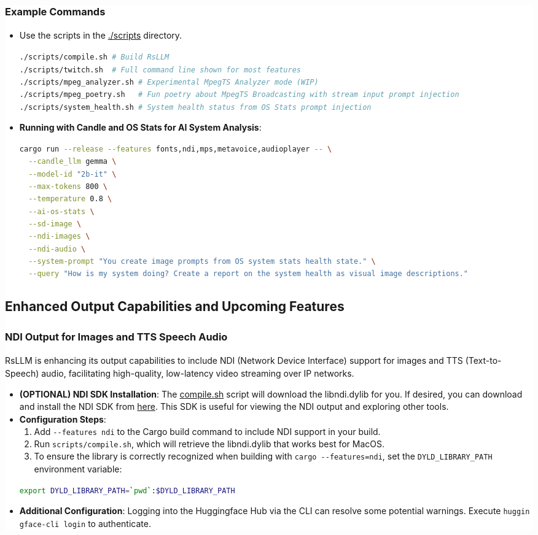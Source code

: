 ### Example Commands

-   Use the scripts in the [./scripts](./scripts/) directory.

    ```bash
    ./scripts/compile.sh # Build RsLLM
    ./scripts/twitch.sh  # Full command line shown for most features
    ./scripts/mpeg_analyzer.sh # Experimental MpegTS Analyzer mode (WIP)
    ./scripts/mpeg_poetry.sh   # Fun poetry about MpegTS Broadcasting with stream input prompt injection
    ./scripts/system_health.sh # System health status from OS Stats prompt injection 
    ```

-   **Running with Candle and OS Stats for AI System Analysis**:
    ```bash
    cargo run --release --features fonts,ndi,mps,metavoice,audioplayer -- \
      --candle_llm gemma \
      --model-id "2b-it" \
      --max-tokens 800 \
      --temperature 0.8 \
      --ai-os-stats \
      --sd-image \
      --ndi-images \
      --ndi-audio \
      --system-prompt "You create image prompts from OS system stats health state." \
      --query "How is my system doing? Create a report on the system health as visual image descriptions."
    ```

## Enhanced Output Capabilities and Upcoming Features

### NDI Output for Images and TTS Speech Audio

RsLLM is enhancing its output capabilities to include NDI (Network Device Interface) support for images and TTS (Text-to-Speech) audio, facilitating high-quality, low-latency video streaming over IP networks.

-   **(OPTIONAL) NDI SDK Installation**: The [compile.sh](scripts/compile.sh) script will download the libndi.dylib for you. If desired, you can download and install the NDI SDK from [here](https://ndi.video/download-ndi-sdk/). This SDK is useful for viewing the NDI output and exploring other tools.
-   **Configuration Steps**:
    1. Add `--features ndi` to the Cargo build command to include NDI support in your build.
    2. Run `scripts/compile.sh`, which will retrieve the libndi.dylib that works best for MacOS.
    3. To ensure the library is correctly recognized when building with `cargo --features=ndi`, set the `DYLD_LIBRARY_PATH` environment variable:
    ```bash
    export DYLD_LIBRARY_PATH=`pwd`:$DYLD_LIBRARY_PATH
    ```
-   **Additional Configuration**: Logging into the Huggingface Hub via the CLI can resolve some potential warnings. Execute `huggingface-cli login` to authenticate.

